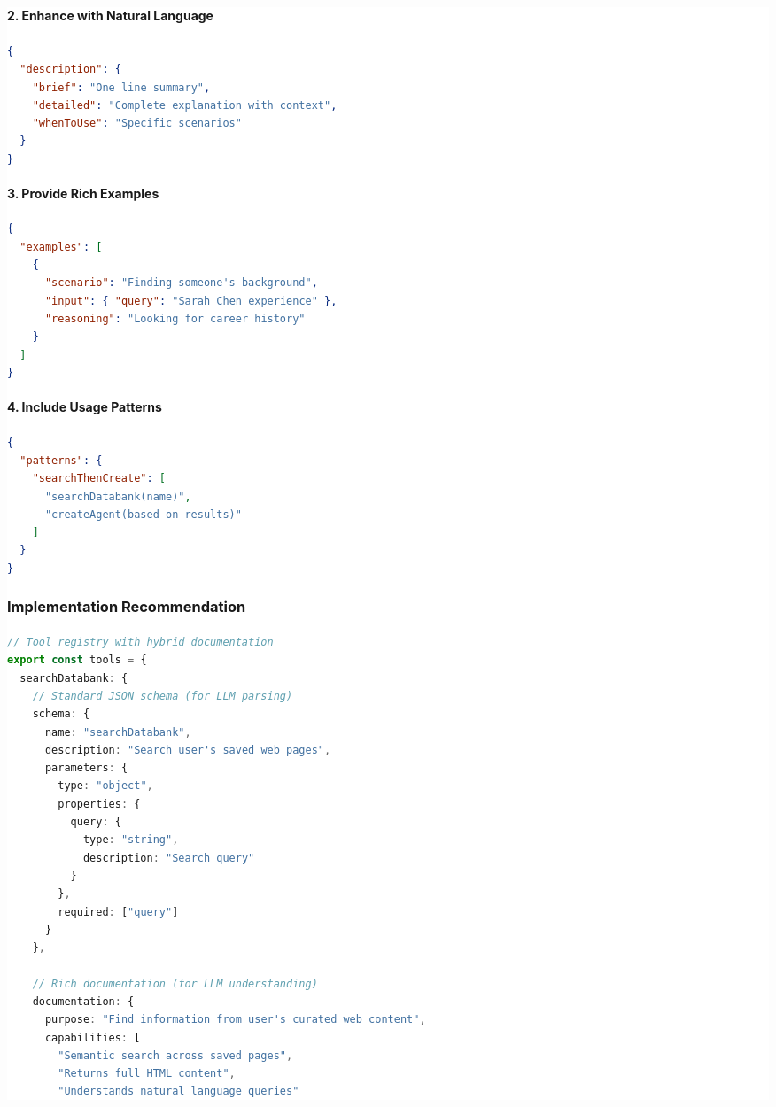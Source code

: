 #### 2. Enhance with Natural Language
```json
{
  "description": {
    "brief": "One line summary",
    "detailed": "Complete explanation with context",
    "whenToUse": "Specific scenarios"
  }
}
```

#### 3. Provide Rich Examples
```json
{
  "examples": [
    {
      "scenario": "Finding someone's background",
      "input": { "query": "Sarah Chen experience" },
      "reasoning": "Looking for career history"
    }
  ]
}
```

#### 4. Include Usage Patterns
```json
{
  "patterns": {
    "searchThenCreate": [
      "searchDatabank(name)",
      "createAgent(based on results)"
    ]
  }
}
```

### Implementation Recommendation

```typescript
// Tool registry with hybrid documentation
export const tools = {
  searchDatabank: {
    // Standard JSON schema (for LLM parsing)
    schema: {
      name: "searchDatabank",
      description: "Search user's saved web pages",
      parameters: {
        type: "object",
        properties: {
          query: { 
            type: "string",
            description: "Search query"
          }
        },
        required: ["query"]
      }
    },
    
    // Rich documentation (for LLM understanding)
    documentation: {
      purpose: "Find information from user's curated web content",
      capabilities: [
        "Semantic search across saved pages",
        "Returns full HTML content",
        "Understands natural language queries"
```